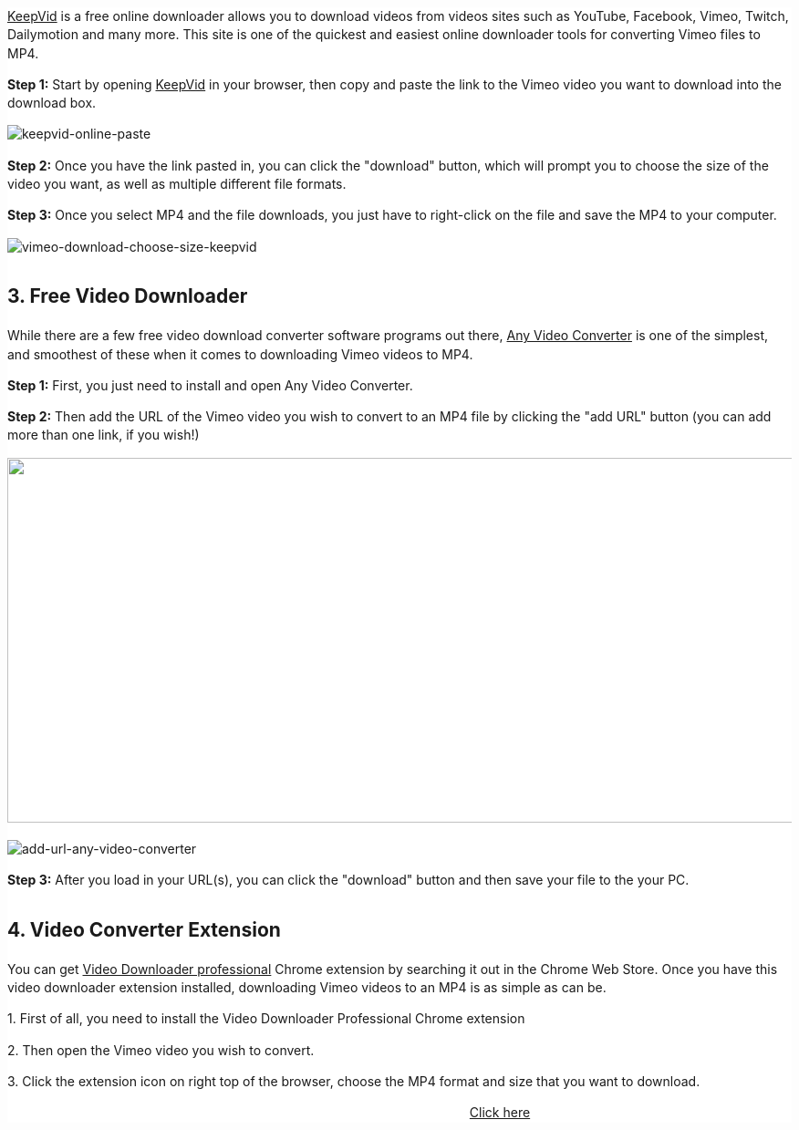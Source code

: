 [KeepVid](https://keepvid.com/) is a free online downloader allows you to download videos from videos sites such as YouTube, Facebook, Vimeo, Twitch, Dailymotion and many more. This site is one of the quickest and easiest online downloader tools for converting Vimeo files to MP4.

**Step 1:** Start by opening [KeepVid](http://keepvid.com/) in your browser, then copy and paste the link to the Vimeo video you want to download into the download box.

![keepvid-online-paste](https://images.wondershare.com/filmora/article-images/keepvid-online-paste.jpg)

**Step 2:** Once you have the link pasted in, you can click the "download" button, which will prompt you to choose the size of the video you want, as well as multiple different file formats.

**Step 3:** Once you select MP4 and the file downloads, you just have to right-click on the file and save the MP4 to your computer.

![vimeo-download-choose-size-keepvid](https://images.wondershare.com/filmora/article-images/vimeo-download-choose-size-keepvid.jpg)

## 3\. Free Video Downloader

While there are a few free video download converter software programs out there, [Any Video Converter](http://www.any-video-converter.com/products/mac%5Fvideo%5Fconverter%5Ffreeware/) is one of the simplest, and smoothest of these when it comes to downloading Vimeo videos to MP4.

**Step 1:** First, you just need to install and open Any Video Converter.

**Step 2:** Then add the URL of the Vimeo video you wish to convert to an MP4 file by clicking the "add URL" button (you can add more than one link, if you wish!)


<a href="https://aidotcom.pxf.io/c/5597632/2086436/19576" target="_top" id="2086436"><img src="//a.impactradius-go.com/display-ad/19576-2086436" border="0" alt="" width="1500" height="400"/></a><img height="0" width="0" src="https://imp.pxf.io/i/5597632/2086436/19576" style="position:absolute;visibility:hidden;" border="0" />

![add-url-any-video-converter](https://images.wondershare.com/filmora/article-images/add-url-any-video-converter.jpg)

**Step 3:** After you load in your URL(s), you can click the "download" button and then save your file to the your PC.

## 4\. Video Converter Extension

You can get [Video Downloader professional](https://chrome.google.com/webstore/detail/video-downloader-professi/elicpjhcidhpjomhibiffojpinpmmpil) Chrome extension by searching it out in the Chrome Web Store. Once you have this video downloader extension installed, downloading Vimeo videos to an MP4 is as simple as can be.

1\. First of all, you need to install the Video Downloader Professional Chrome extension

2\. Then open the Vimeo video you wish to convert.

3\. Click the extension icon on right top of the browser, choose the MP4 format and size that you want to download.


<span id="1793213">
					<video width="1080" height="1620" style="cursor:pointer"
           poster="//a.impactradius-go.com/display-clicktoplayimage/1793213.jpeg"
           onclick="if(!this.playClicked){this.play();this.setAttribute('controls',true);this.playClicked=true;}">
	   <source src="//a.impactradius-go.com/display-ad/19135-1793213">
	   <img src="//a.impactradius-go.com/display-clicktoplayimage/1793213.jpeg" style="border: none; height: 100%; width: 100%; object-fit: contain">
	</video>
	<div style="width:1080px;text-align:center"><a href="javascript:window.open(decodeURIComponent('https%3A%2F%2Ftinyland.pxf.io%2Fc%2F5597632%2F1793213%2F19135'), '_blank');void(0);">Click here</a></div>
</span>
<img height="0" width="0" src="https://imp.pxf.io/i/5597632/1793213/19135" style="position:absolute;visibility:hidden;" border="0" />
